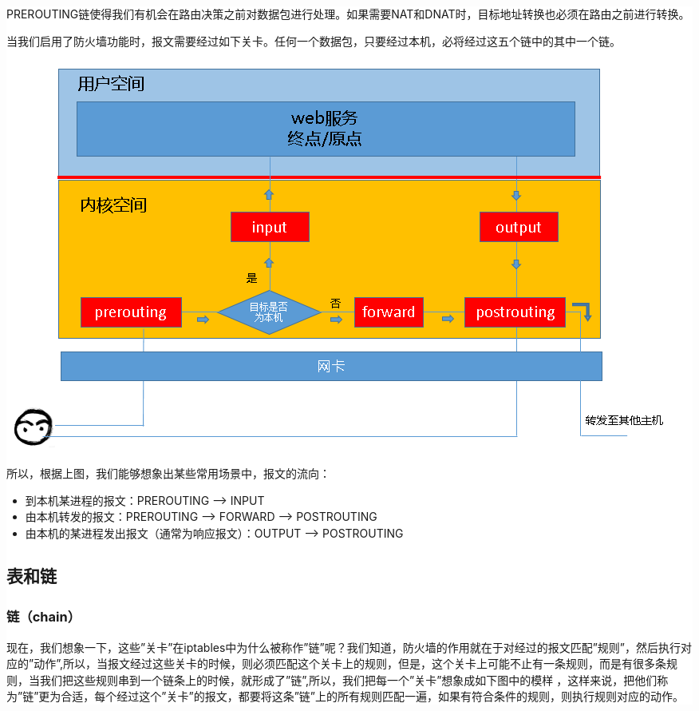 PREROUTING链使得我们有机会在路由决策之前对数据包进行处理。如果需要NAT和DNAT时，目标地址转换也必须在路由之前进行转换。

当我们启用了防火墙功能时，报文需要经过如下关卡。任何一个数据包，只要经过本机，必将经过这五个链中的其中一个链。

![picture 1](../../images/60c672a2b69ae805c49800a1ff3baa3ce061488b1538006b64f93e98248b1b89.png)  

所以，根据上图，我们能够想象出某些常用场景中，报文的流向：

* 到本机某进程的报文：PREROUTING –> INPUT
* 由本机转发的报文：PREROUTING –> FORWARD –> POSTROUTING
* 由本机的某进程发出报文（通常为响应报文）：OUTPUT –> POSTROUTING

## 表和链
### 链（chain）
现在，我们想象一下，这些”关卡”在iptables中为什么被称作”链”呢？我们知道，防火墙的作用就在于对经过的报文匹配”规则”，然后执行对应的”动作”,所以，当报文经过这些关卡的时候，则必须匹配这个关卡上的规则，但是，这个关卡上可能不止有一条规则，而是有很多条规则，当我们把这些规则串到一个链条上的时候，就形成了”链”,所以，我们把每一个”关卡”想象成如下图中的模样  ，这样来说，把他们称为”链”更为合适，每个经过这个”关卡”的报文，都要将这条”链”上的所有规则匹配一遍，如果有符合条件的规则，则执行规则对应的动作。
